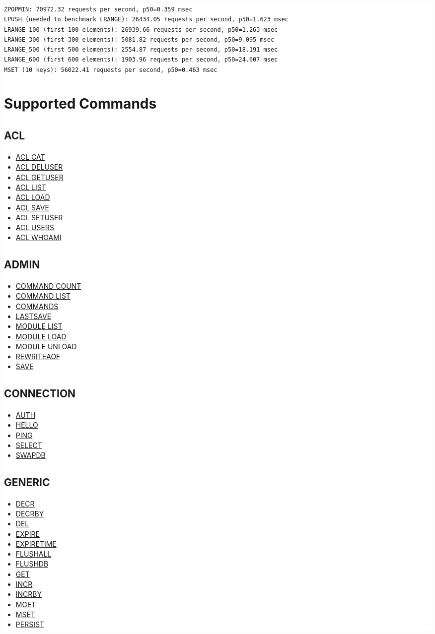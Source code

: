 ```
ZPOPMIN: 70972.32 requests per second, p50=0.359 msec                   
LPUSH (needed to benchmark LRANGE): 26434.05 requests per second, p50=1.623 msec                   
LRANGE_100 (first 100 elements): 26939.66 requests per second, p50=1.263 msec                   
LRANGE_300 (first 300 elements): 5081.82 requests per second, p50=9.095 msec                    
LRANGE_500 (first 500 elements): 2554.87 requests per second, p50=18.191 msec                   
LRANGE_600 (first 600 elements): 1903.96 requests per second, p50=24.607 msec                   
MSET (10 keys): 56022.41 requests per second, p50=0.463 msec 
```

<a name="commands"></a>
# Supported Commands

<a name="commands-acl"></a>
## ACL
* [ACL CAT](https://echovault.io/docs/commands/acl/acl_cat)
* [ACL DELUSER](https://echovault.io/docs/commands/acl/acl_deluser)
* [ACL GETUSER](https://echovault.io/docs/commands/acl/acl_getuser)
* [ACL LIST](https://echovault.io/docs/commands/acl/acl_list)
* [ACL LOAD](https://echovault.io/docs/commands/acl/acl_load)
* [ACL SAVE](https://echovault.io/docs/commands/acl/acl_save)
* [ACL SETUSER](https://echovault.io/docs/commands/acl/acl_setuser)
* [ACL USERS](https://echovault.io/docs/commands/acl/acl_users)
* [ACL WHOAMI](https://echovault.io/docs/commands/acl/acl_whoami)

<a name="commands-admin"></a>
## ADMIN
* [COMMAND COUNT](https://echovault.io/docs/commands/admin/command_count)
* [COMMAND LIST](https://echovault.io/docs/commands/admin/command_list)
* [COMMANDS](https://echovault.io/docs/commands/admin/commands)
* [LASTSAVE](https://echovault.io/docs/commands/admin/lastsave)
* [MODULE LIST](https://echovault.io/docs/commands/admin/module_list)
* [MODULE LOAD](https://echovault.io/docs/commands/admin/module_load)
* [MODULE UNLOAD](https://echovault.io/docs/commands/admin/module_unload)
* [REWRITEAOF](https://echovault.io/docs/commands/admin/rewriteaof)
* [SAVE](https://echovault.io/docs/commands/admin/save)

<a name="commands-connection"></a>
## CONNECTION
* [AUTH](https://echovault.io/docs/commands/connection/auth)
* [HELLO](https://echovault.io/docs/commands/connection/hello)
* [PING](https://echovault.io/docs/commands/connection/ping)
* [SELECT](https://echovault.io/docs/commands/connection/select)
* [SWAPDB](https://echovault.io/docs/commands/connection/swapdb)

<a name="commands-generic"></a>
## GENERIC
* [DECR](https://echovault.io/docs/commands/generic/decr)
* [DECRBY](https://echovault.io/docs/commands/generic/decrby)
* [DEL](https://echovault.io/docs/commands/generic/del)
* [EXPIRE](https://echovault.io/docs/commands/generic/expire)
* [EXPIRETIME](https://echovault.io/docs/commands/generic/expiretime)
* [FLUSHALL](https://echovault.io/docs/commands/generic/flushall)
* [FLUSHDB](https://echovault.io/docs/commands/generic/flushdb)
* [GET](https://echovault.io/docs/commands/generic/get)
* [INCR](https://echovault.io/docs/commands/generic/incr)
* [INCRBY](https://echovault.io/docs/commands/generic/incrby)
* [MGET](https://echovault.io/docs/commands/generic/mget)
* [MSET](https://echovault.io/docs/commands/generic/mset)
* [PERSIST](https://echovault.io/docs/commands/generic/persist)